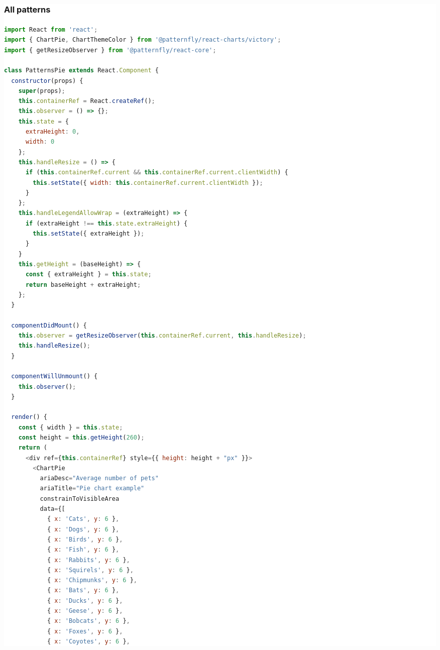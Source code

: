 ### All patterns
```js
import React from 'react';
import { ChartPie, ChartThemeColor } from '@patternfly/react-charts/victory';
import { getResizeObserver } from '@patternfly/react-core';

class PatternsPie extends React.Component {
  constructor(props) {
    super(props);
    this.containerRef = React.createRef();
    this.observer = () => {};
    this.state = {
      extraHeight: 0,
      width: 0
    };
    this.handleResize = () => {
      if (this.containerRef.current && this.containerRef.current.clientWidth) {
        this.setState({ width: this.containerRef.current.clientWidth });
      }
    };
    this.handleLegendAllowWrap = (extraHeight) => {
      if (extraHeight !== this.state.extraHeight) {
        this.setState({ extraHeight });
      }
    }
    this.getHeight = (baseHeight) => {
      const { extraHeight } = this.state;
      return baseHeight + extraHeight;
    };
  }

  componentDidMount() {
    this.observer = getResizeObserver(this.containerRef.current, this.handleResize);
    this.handleResize();
  }

  componentWillUnmount() {
    this.observer();
  }

  render() {
    const { width } = this.state;
    const height = this.getHeight(260);
    return (
      <div ref={this.containerRef} style={{ height: height + "px" }}>
        <ChartPie
          ariaDesc="Average number of pets"
          ariaTitle="Pie chart example"
          constrainToVisibleArea
          data={[
            { x: 'Cats', y: 6 },
            { x: 'Dogs', y: 6 },
            { x: 'Birds', y: 6 },
            { x: 'Fish', y: 6 },
            { x: 'Rabbits', y: 6 },
            { x: 'Squirels', y: 6 },
            { x: 'Chipmunks', y: 6 },
            { x: 'Bats', y: 6 },
            { x: 'Ducks', y: 6 },
            { x: 'Geese', y: 6 },
            { x: 'Bobcats', y: 6 },
            { x: 'Foxes', y: 6 },
            { x: 'Coyotes', y: 6 },
```